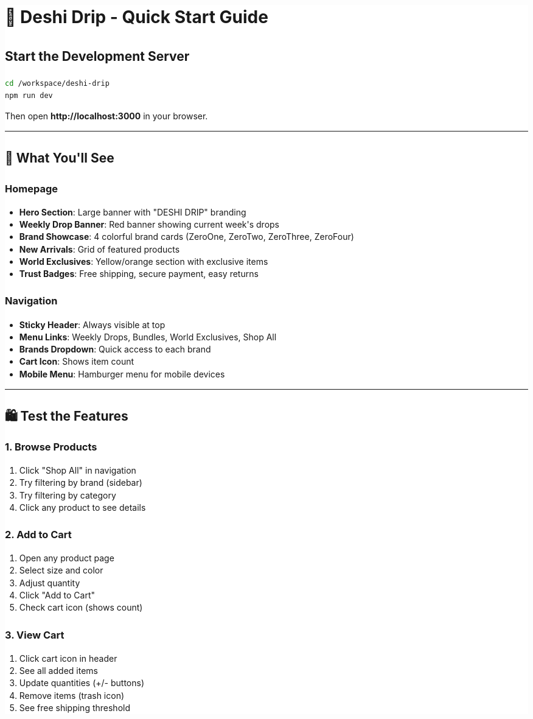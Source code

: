 # 🚀 Deshi Drip - Quick Start Guide

## Start the Development Server

```bash
cd /workspace/deshi-drip
npm run dev
```

Then open **http://localhost:3000** in your browser.

---

## 🎯 What You'll See

### Homepage
- **Hero Section**: Large banner with "DESHI DRIP" branding
- **Weekly Drop Banner**: Red banner showing current week's drops
- **Brand Showcase**: 4 colorful brand cards (ZeroOne, ZeroTwo, ZeroThree, ZeroFour)
- **New Arrivals**: Grid of featured products
- **World Exclusives**: Yellow/orange section with exclusive items
- **Trust Badges**: Free shipping, secure payment, easy returns

### Navigation
- **Sticky Header**: Always visible at top
- **Menu Links**: Weekly Drops, Bundles, World Exclusives, Shop All
- **Brands Dropdown**: Quick access to each brand
- **Cart Icon**: Shows item count
- **Mobile Menu**: Hamburger menu for mobile devices

---

## 🛍️ Test the Features

### 1. Browse Products
1. Click "Shop All" in navigation
2. Try filtering by brand (sidebar)
3. Try filtering by category
4. Click any product to see details

### 2. Add to Cart
1. Open any product page
2. Select size and color
3. Adjust quantity
4. Click "Add to Cart"
5. Check cart icon (shows count)

### 3. View Cart
1. Click cart icon in header
2. See all added items
3. Update quantities (+/- buttons)
4. Remove items (trash icon)
5. See free shipping threshold
